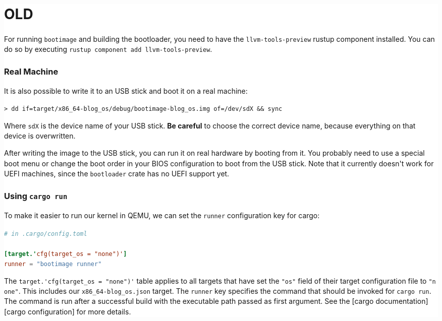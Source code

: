 

# OLD












For running `bootimage` and building the bootloader, you need to have the `llvm-tools-preview` rustup component installed.
You can do so by executing `rustup component add llvm-tools-preview`.


















### Real Machine

It is also possible to write it to an USB stick and boot it on a real machine:

```
> dd if=target/x86_64-blog_os/debug/bootimage-blog_os.img of=/dev/sdX && sync
```

Where `sdX` is the device name of your USB stick.
**Be careful** to choose the correct device name, because everything on that device is overwritten.

After writing the image to the USB stick, you can run it on real hardware by booting from it.
You probably need to use a special boot menu or change the boot order in your BIOS configuration to boot from the USB stick.
Note that it currently doesn't work for UEFI machines, since the `bootloader` crate has no UEFI support yet.

### Using `cargo run`

To make it easier to run our kernel in QEMU, we can set the `runner` configuration key for cargo:

```toml
# in .cargo/config.toml

[target.'cfg(target_os = "none")']
runner = "bootimage runner"
```

The `target.'cfg(target_os = "none")'` table applies to all targets that have set the `"os"` field of their target configuration file to `"none"`.
This includes our `x86_64-blog_os.json` target.
The `runner` key specifies the command that should be invoked for `cargo run`.
The command is run after a successful build with the executable path passed as first argument.
See the [cargo documentation][cargo configuration] for more details.


[minimal kernel]: @/edition-3/posts/01-minimal-kernel/index.md
[QEMU]: https://www.qemu.org/
[GitHub]: https://github.com/phil-opp/blog_os
[at the bottom]: #comments
[post branch]: https://github.com/phil-opp/blog_os/tree/post-02
[ROM]: https://en.wikipedia.org/wiki/Read-only_memory
[power-on self-test]: https://en.wikipedia.org/wiki/Power-on_self-test
[BIOS]: https://en.wikipedia.org/wiki/BIOS
[UEFI]: https://en.wikipedia.org/wiki/Unified_Extensible_Firmware_Interface
[_master boot record_]: https://en.wikipedia.org/wiki/Master_boot_record
[disk partitions]: https://en.wikipedia.org/wiki/Disk_partitioning
[magic bytes]: https://en.wikipedia.org/wiki/Magic_number_(programming)
[mbr-extensions]: https://en.wikipedia.org/wiki/Master_boot_record#Sector_layout
[ELF]: https://en.wikipedia.org/wiki/Executable_and_Linkable_Format
[PE]: https://en.wikipedia.org/wiki/Portable_Executable
[call stack]: https://en.wikipedia.org/wiki/Call_stack
[real mode]: https://en.wikipedia.org/wiki/Real_mode
[protected mode]: https://en.wikipedia.org/wiki/Protected_mode
[long mode]: https://en.wikipedia.org/wiki/Long_mode
[memory segmentation]: https://en.wikipedia.org/wiki/X86_memory_segmentation
[page table]: https://en.wikipedia.org/wiki/Page_table
[multi-booting]: https://en.wikipedia.org/wiki/Multi-booting
[end-bios-support]: https://arstechnica.com/gadgets/2017/11/intel-to-kill-off-the-last-vestiges-of-the-ancient-pc-bios-by-2020/
[uefi-specification]: https://uefi.org/specifications
[digital signature]: https://en.wikipedia.org/wiki/Digital_signature
[uefi-secure-boot-lock-in]: https://arstechnica.com/information-technology/2015/03/windows-10-to-make-the-secure-boot-alt-os-lock-out-a-reality/
[coreboot]: https://www.coreboot.org/
[MBR]: https://en.wikipedia.org/wiki/Master_boot_record
[GPT]: https://en.wikipedia.org/wiki/GUID_Partition_Table
[mbr-csm]: https://bbs.archlinux.org/viewtopic.php?id=142637
[EFI system partitions]: https://en.wikipedia.org/wiki/EFI_system_partition
[FAT file system]: https://en.wikipedia.org/wiki/File_Allocation_Table
[Portable Executable (PE)]: https://en.wikipedia.org/wiki/Portable_Executable
[**UEFI Booting**]: @/edition-3/posts/02-booting/uefi/index.md
[Free Software Foundation]: https://en.wikipedia.org/wiki/Free_Software_Foundation
[Multiboot]: https://www.gnu.org/software/grub/manual/multiboot2/multiboot.html
[GNU GRUB]: https://en.wikipedia.org/wiki/GNU_GRUB
[Multiboot header]: https://www.gnu.org/software/grub/manual/multiboot/multiboot.html#OS-image-format
[adjusted default page size]: https://wiki.osdev.org/Multiboot#Multiboot_2
[boot information]: https://www.gnu.org/software/grub/manual/multiboot/multiboot.html#Boot-information-format
[first edition]: @/edition-1/_index.md
[`bootloader`]: https://crates.io/crates/bootloader
[post-build scripts]: https://github.com/rust-lang/cargo/issues/545
[`BootInfo`]: https://docs.rs/bootloader/0.11.0/bootloader/boot_info/struct.BootInfo.html
[`bootloader::BootInfo`]: https://docs.rs/bootloader/0.11.0/bootloader/boot_info/struct.BootInfo.html
[`entry_point`]: https://docs.rs/bootloader/0.11.0/bootloader/macro.entry_point.html
[`bootloader` docs]: https://docs.rs/bootloader/0.11.0/bootloader/
[cargo workspace]: https://doc.rust-lang.org/cargo/reference/workspaces.html
[`Path`]: https://doc.rust-lang.org/std/path/struct.Path.html
[`Command`]: https://doc.rust-lang.org/std/process/struct.Command.html
[`dbg!`]: https://doc.rust-lang.org/std/macro.dbg.html
[`--package`]: https://doc.rust-lang.org/cargo/commands/cargo-run.html#package-selection
[`Path::parent`]: https://doc.rust-lang.org/std/path/struct.Path.html
[`CARGO_MANIFEST_DIR`]: https://doc.rust-lang.org/cargo/reference/environment-variables.html#environment-variables-cargo-sets-for-crates
[`Path::join`]: https://doc.rust-lang.org/std/path/struct.Path.html#method.join
[rustup component]: https://rust-lang.github.io/rustup/concepts/components.html
[QEMU download page]: https://www.qemu.org/download/
[OVMF]: https://github.com/tianocore/tianocore.github.io/wiki/OVMF
[TianoCore]: https://www.tianocore.org/
[ovmf-whitepaper]: https://www.linux-kvm.org/downloads/lersek/ovmf-whitepaper-c770f8c.txt
[`rust-osdev/ovmf-prebuilt`]: https://github.com/rust-osdev/ovmf-prebuilt/
[ovmf-prebuilt-releases]: https://github.com/rust-osdev/ovmf-prebuilt/releases/latest
[_framebuffer_]: https://en.wikipedia.org/wiki/Framebuffer
[`Option`]: https://doc.rust-lang.org/std/option/enum.Option.html
[`if let`]: https://doc.rust-lang.org/reference/expressions/if-expr.html#if-let-expressions
[`FrameBuffer`]: https://docs.rs/bootloader/0.11.0/bootloader/boot_info/struct.FrameBuffer.html
[`FrameBufferInfo`]: https://docs.rs/bootloader/0.11.0/bootloader/boot_info/struct.FrameBufferInfo.html
[slice]: https://doc.rust-lang.org/std/primitive.slice.html
[Rufus]: https://rufus.ie/
[rufus-github]: https://github.com/pbatard/rufus
[Readme of `bootimage`]: https://github.com/rust-osdev/bootimage